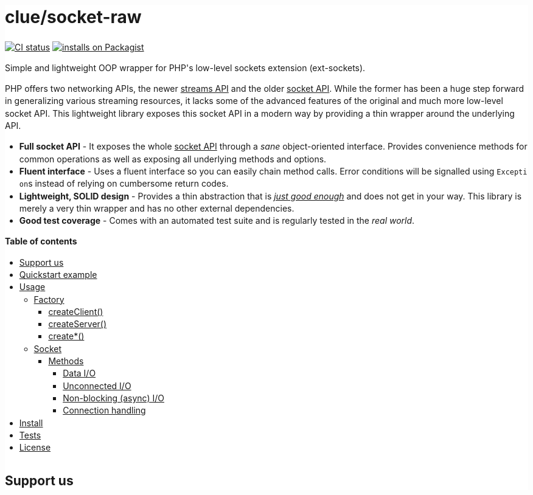 # clue/socket-raw

[![CI status](https://github.com/clue/socket-raw/actions/workflows/ci.yml/badge.svg)](https://github.com/clue/socket-raw/actions)
[![installs on Packagist](https://img.shields.io/packagist/dt/clue/socket-raw?color=blue&label=installs%20on%20Packagist)](https://packagist.org/packages/clue/socket-raw)

Simple and lightweight OOP wrapper for PHP's low-level sockets extension (ext-sockets).

PHP offers two networking APIs, the newer [streams API](https://www.php.net/manual/en/book.stream.php) and the older [socket API](https://www.php.net/manual/en/ref.sockets.php).
While the former has been a huge step forward in generalizing various streaming resources,
it lacks some of the advanced features of the original and much more low-level socket API.
This lightweight library exposes this socket API in a modern way by providing a thin wrapper around the underlying API.

* **Full socket API** -
  It exposes the whole [socket API](https://www.php.net/manual/en/ref.sockets.php) through a *sane* object-oriented interface.
  Provides convenience methods for common operations as well as exposing all underlying methods and options.
* **Fluent interface** -
  Uses a fluent interface so you can easily chain method calls.
  Error conditions will be signalled using `Exception`s instead of relying on cumbersome return codes.
* **Lightweight, SOLID design** -
  Provides a thin abstraction that is [*just good enough*](https://en.wikipedia.org/wiki/Principle_of_good_enough)
  and does not get in your way.
  This library is merely a very thin wrapper and has no other external dependencies.
* **Good test coverage** -
  Comes with an automated test suite and is regularly tested in the *real world*.

**Table of contents**

* [Support us](#support-us)
* [Quickstart example](#quickstart-example)
* [Usage](#usage)
  * [Factory](#factory)
    * [createClient()](#createclient)
    * [createServer()](#createserver)
    * [create*()](#create)
  * [Socket](#socket)
    * [Methods](#methods)
      * [Data I/O](#data-io)
      * [Unconnected I/O](#unconnected-io)
      * [Non-blocking (async) I/O](#non-blocking-async-io)
      * [Connection handling](#connection-handling)
* [Install](#install)
* [Tests](#tests)
* [License](#license)

## Support us
